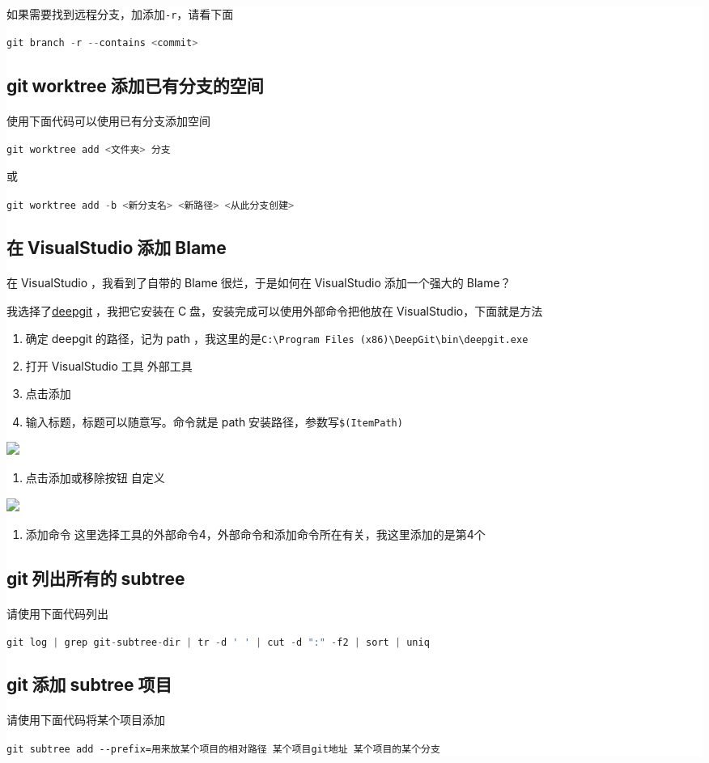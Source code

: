 如果需要找到远程分支，加添加`-r`，请看下面

```csharp
git branch -r --contains <commit>
```

## git worktree 添加已有分支的空间

使用下面代码可以使用已有分支添加空间

```csharp
git worktree add <文件夹> 分支
```

或

```csharp
git worktree add -b <新分支名> <新路径> <从此分支创建>
```

## 在 VisualStudio 添加 Blame

在 VisualStudio ，我看到了自带的 Blame 很烂，于是如何在 VisualStudio 添加一个强大的 Blame？

我选择了[deepgit](http://www.syntevo.com/deepgit/tour) ，我把它安装在 C 盘，安装完成可以使用外部命令把他放在 VisualStudio，下面就是方法

1. 确定 deepgit 的路径，记为 path ，我这里的是`C:\Program Files (x86)\DeepGit\bin\deepgit.exe`

1. 打开 VisualStudio 工具 外部工具

1. 点击添加

1. 输入标题，标题可以随意写。命令就是 path 安装路径，参数写`$(ItemPath)`

![](http://image.acmx.xyz/34fdad35-5dfe-a75b-2b4b-8c5e313038e2%2F2017101010119.jpg)

1. 点击添加或移除按钮 自定义

![](http://image.acmx.xyz/34fdad35-5dfe-a75b-2b4b-8c5e313038e2%2F20171010101234.jpg)

1. 添加命令 这里选择工具的外部命令4，外部命令和添加命令所在有关，我这里添加的是第4个

## git 列出所有的 subtree

请使用下面代码列出

```csharp
git log | grep git-subtree-dir | tr -d ' ' | cut -d ":" -f2 | sort | uniq
```

## git 添加 subtree 项目

请使用下面代码将某个项目添加

```
git subtree add --prefix=用来放某个项目的相对路径 某个项目git地址 某个项目的某个分支  
```
